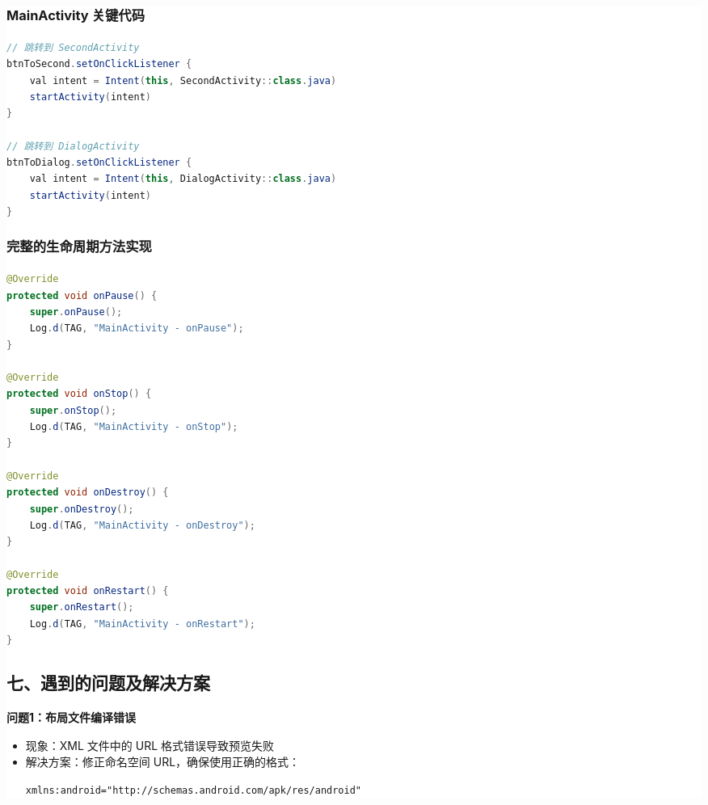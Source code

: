 ### MainActivity 关键代码

```java
// 跳转到 SecondActivity
btnToSecond.setOnClickListener {
    val intent = Intent(this, SecondActivity::class.java)
    startActivity(intent)
}

// 跳转到 DialogActivity  
btnToDialog.setOnClickListener {
    val intent = Intent(this, DialogActivity::class.java)
    startActivity(intent)
}
```

### 完整的生命周期方法实现

```java
@Override
protected void onPause() {
    super.onPause();
    Log.d(TAG, "MainActivity - onPause");
}

@Override
protected void onStop() {
    super.onStop();
    Log.d(TAG, "MainActivity - onStop");
}

@Override
protected void onDestroy() {
    super.onDestroy();
    Log.d(TAG, "MainActivity - onDestroy");
}

@Override
protected void onRestart() {
    super.onRestart();
    Log.d(TAG, "MainActivity - onRestart");
}
```

## 七、遇到的问题及解决方案

**问题1：布局文件编译错误**  
- 现象：XML 文件中的 URL 格式错误导致预览失败  
- 解决方案：修正命名空间 URL，确保使用正确的格式：  
  ```xml
  xmlns:android="http://schemas.android.com/apk/res/android"
  ```
